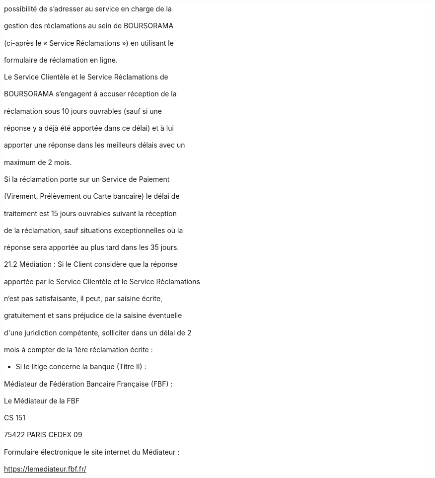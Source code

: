 possibilité de s’adresser au service en charge de la

gestion des réclamations au sein de BOURSORAMA

(ci-après le « Service Réclamations ») en utilisant le

formulaire de réclamation en ligne.



Le Service Clientèle et le Service Réclamations de

BOURSORAMA s’engagent à accuser réception de la

réclamation sous 10 jours ouvrables (sauf si une

réponse y a déjà été apportée dans ce délai) et à lui

apporter une réponse dans les meilleurs délais avec un

maximum de 2 mois.



Si la réclamation porte sur un Service de Paiement

(Virement, Prélèvement ou Carte bancaire) le délai de

traitement est 15 jours ouvrables suivant la réception

de la réclamation, sauf situations exceptionnelles où la

réponse sera apportée au plus tard dans les 35 jours.



21.2 Médiation : Si le Client considère que la réponse

apportée par le Service Clientèle et le Service Réclamations

n’est pas satisfaisante, il peut, par saisine écrite,

gratuitement et sans préjudice de la saisine éventuelle

d'une juridiction compétente, solliciter dans un délai de 2

mois à compter de la 1ère réclamation écrite :



- Si le litige concerne la banque (Titre II) :



Médiateur de Fédération Bancaire Française (FBF) :

Le Médiateur de la FBF

CS 151

75422 PARIS CEDEX 09



Formulaire électronique le site internet du Médiateur :

https://lemediateur.fbf.fr/


